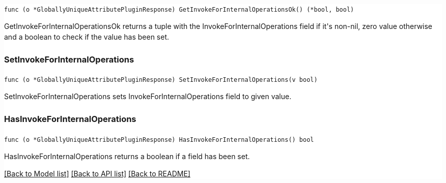 `func (o *GloballyUniqueAttributePluginResponse) GetInvokeForInternalOperationsOk() (*bool, bool)`

GetInvokeForInternalOperationsOk returns a tuple with the InvokeForInternalOperations field if it's non-nil, zero value otherwise
and a boolean to check if the value has been set.

### SetInvokeForInternalOperations

`func (o *GloballyUniqueAttributePluginResponse) SetInvokeForInternalOperations(v bool)`

SetInvokeForInternalOperations sets InvokeForInternalOperations field to given value.

### HasInvokeForInternalOperations

`func (o *GloballyUniqueAttributePluginResponse) HasInvokeForInternalOperations() bool`

HasInvokeForInternalOperations returns a boolean if a field has been set.


[[Back to Model list]](../README.md#documentation-for-models) [[Back to API list]](../README.md#documentation-for-api-endpoints) [[Back to README]](../README.md)



